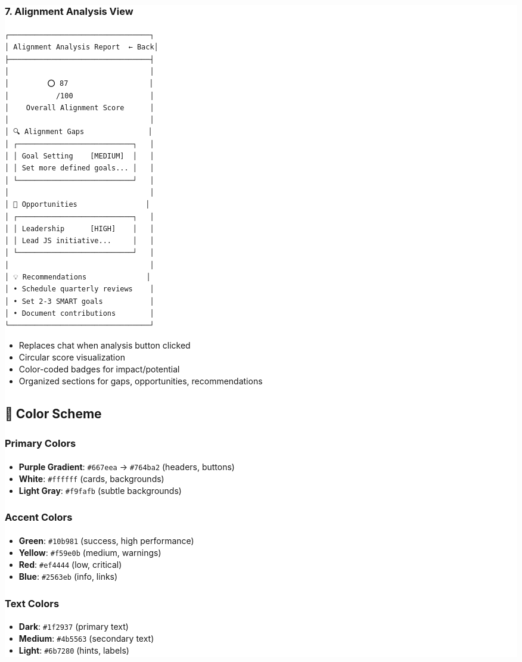 ### 7. Alignment Analysis View
```
┌─────────────────────────────────┐
│ Alignment Analysis Report  ← Back│
├─────────────────────────────────┤
│                                 │
│         ⭕ 87                   │
│           /100                  │
│    Overall Alignment Score      │
│                                 │
│ 🔍 Alignment Gaps               │
│ ┌───────────────────────────┐   │
│ │ Goal Setting    [MEDIUM]  │   │
│ │ Set more defined goals... │   │
│ └───────────────────────────┘   │
│                                 │
│ 🚀 Opportunities                │
│ ┌───────────────────────────┐   │
│ │ Leadership      [HIGH]    │   │
│ │ Lead JS initiative...     │   │
│ └───────────────────────────┘   │
│                                 │
│ 💡 Recommendations              │
│ • Schedule quarterly reviews    │
│ • Set 2-3 SMART goals           │
│ • Document contributions        │
└─────────────────────────────────┘
```
- Replaces chat when analysis button clicked
- Circular score visualization
- Color-coded badges for impact/potential
- Organized sections for gaps, opportunities, recommendations

## 🎨 Color Scheme

### Primary Colors
- **Purple Gradient**: `#667eea` → `#764ba2` (headers, buttons)
- **White**: `#ffffff` (cards, backgrounds)
- **Light Gray**: `#f9fafb` (subtle backgrounds)

### Accent Colors
- **Green**: `#10b981` (success, high performance)
- **Yellow**: `#f59e0b` (medium, warnings)
- **Red**: `#ef4444` (low, critical)
- **Blue**: `#2563eb` (info, links)

### Text Colors
- **Dark**: `#1f2937` (primary text)
- **Medium**: `#4b5563` (secondary text)
- **Light**: `#6b7280` (hints, labels)
